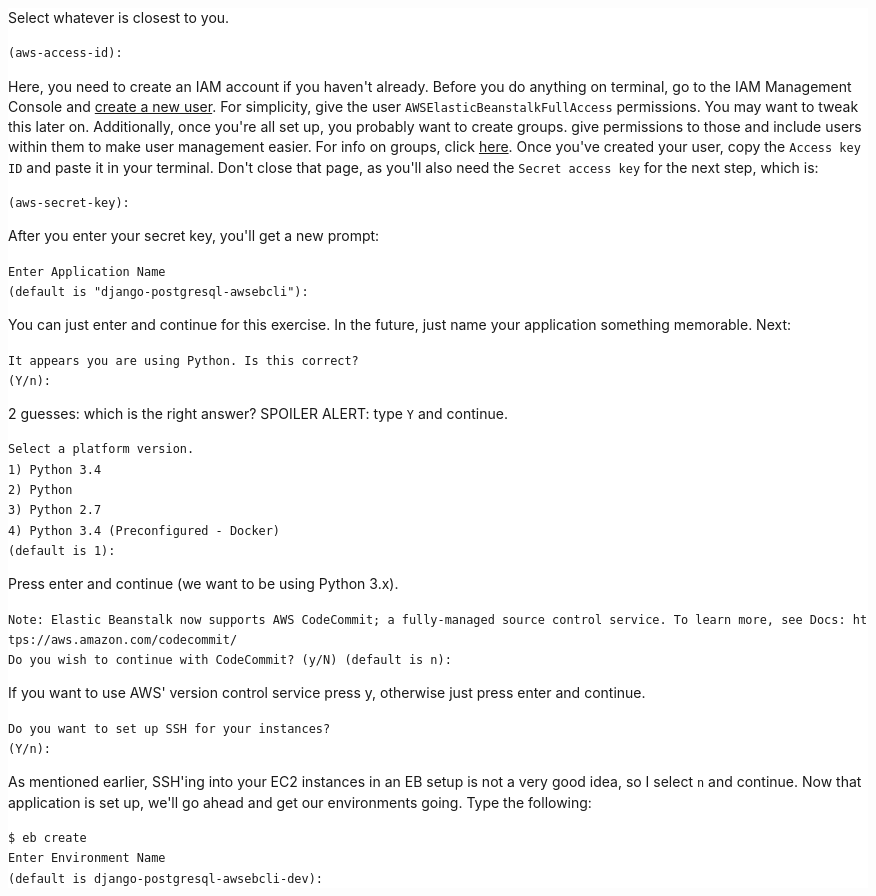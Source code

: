 
Select whatever is closest to you.

```shell
(aws-access-id): 
```

Here, you need to create an IAM account if you haven't already. Before you do anything on terminal, go to the IAM Management Console and [create a new user](http://docs.aws.amazon.com/IAM/latest/UserGuide/id_users_create.html). For simplicity, give the user `AWSElasticBeanstalkFullAccess` permissions. You may want to tweak this later on. Additionally, once you're all set up, you probably want to create groups. give permissions to those and include users within them to make user management easier. For info on groups, click [here](http://docs.aws.amazon.com/IAM/latest/UserGuide/id_groups_create.html). Once you've created your user, copy the `Access key ID` and paste it in your terminal. Don't close that page, as you'll also need the `Secret access key` for the next step, which is:
```shell
(aws-secret-key):
```

After you enter your secret key, you'll get a new prompt:
```shell
Enter Application Name
(default is "django-postgresql-awsebcli"): 
```

You can just enter and continue for this exercise. In the future, just name your application something memorable. Next:

```shell
It appears you are using Python. Is this correct?
(Y/n): 
```

2 guesses: which is the right answer? SPOILER ALERT: type `Y` and continue.

```shell
Select a platform version.
1) Python 3.4
2) Python
3) Python 2.7
4) Python 3.4 (Preconfigured - Docker)
(default is 1): 
```

Press enter and continue (we want to be using Python 3.x).

```shell
Note: Elastic Beanstalk now supports AWS CodeCommit; a fully-managed source control service. To learn more, see Docs: https://aws.amazon.com/codecommit/
Do you wish to continue with CodeCommit? (y/N) (default is n): 
```

If you want to use AWS' version control service press y, otherwise just press enter and continue.

```shell
Do you want to set up SSH for your instances?
(Y/n): 
```

As mentioned earlier, SSH'ing into your EC2 instances in an EB setup is not a very good idea, so I select `n` and continue. Now that application is set up, we'll go ahead and get our environments going. Type the following:
```shell
$ eb create
Enter Environment Name
(default is django-postgresql-awsebcli-dev): 
```
